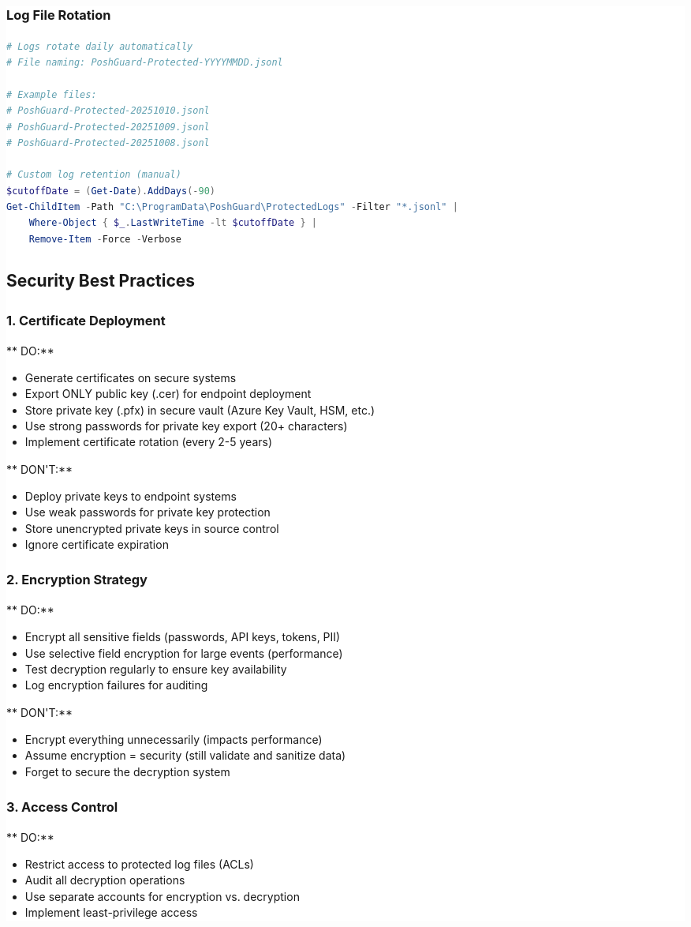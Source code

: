 ### Log File Rotation

```powershell
# Logs rotate daily automatically
# File naming: PoshGuard-Protected-YYYYMMDD.jsonl

# Example files:
# PoshGuard-Protected-20251010.jsonl
# PoshGuard-Protected-20251009.jsonl
# PoshGuard-Protected-20251008.jsonl

# Custom log retention (manual)
$cutoffDate = (Get-Date).AddDays(-90)
Get-ChildItem -Path "C:\ProgramData\PoshGuard\ProtectedLogs" -Filter "*.jsonl" |
    Where-Object { $_.LastWriteTime -lt $cutoffDate } |
    Remove-Item -Force -Verbose
```

## Security Best Practices

### 1. Certificate Deployment

** DO:**
- Generate certificates on secure systems
- Export ONLY public key (.cer) for endpoint deployment
- Store private key (.pfx) in secure vault (Azure Key Vault, HSM, etc.)
- Use strong passwords for private key export (20+ characters)
- Implement certificate rotation (every 2-5 years)

** DON'T:**
- Deploy private keys to endpoint systems
- Use weak passwords for private key protection
- Store unencrypted private keys in source control
- Ignore certificate expiration

### 2. Encryption Strategy

** DO:**
- Encrypt all sensitive fields (passwords, API keys, tokens, PII)
- Use selective field encryption for large events (performance)
- Test decryption regularly to ensure key availability
- Log encryption failures for auditing

** DON'T:**
- Encrypt everything unnecessarily (impacts performance)
- Assume encryption = security (still validate and sanitize data)
- Forget to secure the decryption system

### 3. Access Control

** DO:**
- Restrict access to protected log files (ACLs)
- Audit all decryption operations
- Use separate accounts for encryption vs. decryption
- Implement least-privilege access
